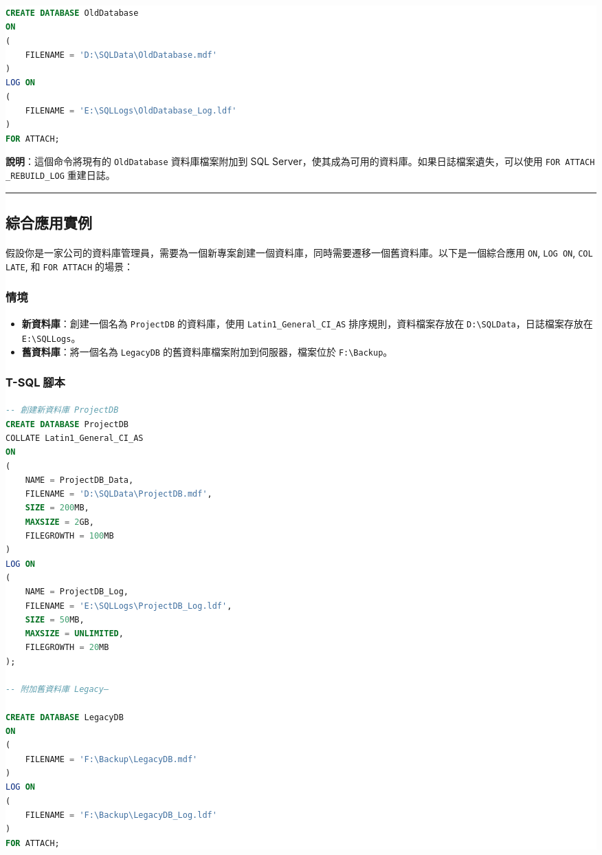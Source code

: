 ```sql
CREATE DATABASE OldDatabase
ON
( 
    FILENAME = 'D:\SQLData\OldDatabase.mdf'
)
LOG ON
( 
    FILENAME = 'E:\SQLLogs\OldDatabase_Log.ldf'
)
FOR ATTACH;
```

**說明**：這個命令將現有的 `OldDatabase` 資料庫檔案附加到 SQL Server，使其成為可用的資料庫。如果日誌檔案遺失，可以使用 `FOR ATTACH_REBUILD_LOG` 重建日誌。

---

## 綜合應用實例
假設你是一家公司的資料庫管理員，需要為一個新專案創建一個資料庫，同時需要遷移一個舊資料庫。以下是一個綜合應用 `ON`, `LOG ON`, `COLLATE`, 和 `FOR ATTACH` 的場景：

### 情境
- **新資料庫**：創建一個名為 `ProjectDB` 的資料庫，使用 `Latin1_General_CI_AS` 排序規則，資料檔案存放在 `D:\SQLData`，日誌檔案存放在 `E:\SQLLogs`。
- **舊資料庫**：將一個名為 `LegacyDB` 的舊資料庫檔案附加到伺服器，檔案位於 `F:\Backup`。

### T-SQL 腳本
```sql
-- 創建新資料庫 ProjectDB
CREATE DATABASE ProjectDB
COLLATE Latin1_General_CI_AS
ON
( 
    NAME = ProjectDB_Data,
    FILENAME = 'D:\SQLData\ProjectDB.mdf',
    SIZE = 200MB,
    MAXSIZE = 2GB,
    FILEGROWTH = 100MB
)
LOG ON
( 
    NAME = ProjectDB_Log,
    FILENAME = 'E:\SQLLogs\ProjectDB_Log.ldf',
    SIZE = 50MB,
    MAXSIZE = UNLIMITED,
    FILEGROWTH = 20MB
);

-- 附加舊資料庫 Legacy–

CREATE DATABASE LegacyDB
ON
( 
    FILENAME = 'F:\Backup\LegacyDB.mdf'
)
LOG ON
( 
    FILENAME = 'F:\Backup\LegacyDB_Log.ldf'
)
FOR ATTACH;
```
